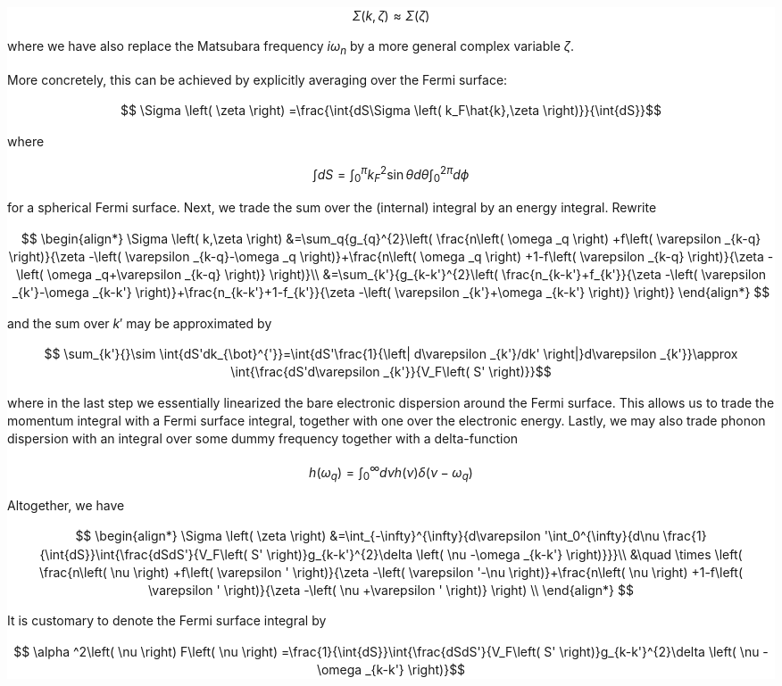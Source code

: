 $$\Sigma \left( k,\zeta \right) \approx \Sigma \left( \zeta \right) $$

where we have also replace the Matsubara frequency $i\omega_n$ by a more general complex variable $\zeta$.

More concretely, this can be achieved by explicitly averaging over the Fermi surface:

$$ \Sigma \left( \zeta \right) =\frac{\int{dS\Sigma \left( k_F\hat{k},\zeta \right)}}{\int{dS}}$$

where

$$ \int{dS}=\int_0^{\pi}{k_{F}^{2}\sin \theta d\theta \int_0^{2\pi}{d\phi}}$$

for a spherical Fermi surface. Next, we trade the sum over the (internal) integral by an energy integral. Rewrite

$$
\begin{align*}
    \Sigma \left( k,\zeta \right) &=\sum_q{g_{q}^{2}\left( \frac{n\left( \omega _q \right) +f\left( \varepsilon _{k-q} \right)}{\zeta -\left( \varepsilon _{k-q}-\omega _q \right)}+\frac{n\left( \omega _q \right) +1-f\left( \varepsilon _{k-q} \right)}{\zeta -\left( \omega _q+\varepsilon _{k-q} \right)} \right)}\\
    &=\sum_{k'}{g_{k-k'}^{2}\left( \frac{n_{k-k'}+f_{k'}}{\zeta -\left( \varepsilon _{k'}-\omega _{k-k'} \right)}+\frac{n_{k-k'}+1-f_{k'}}{\zeta -\left( \varepsilon _{k'}+\omega _{k-k'} \right)} \right)}
\end{align*}
$$

and the sum over $k\prime$ may be approximated by

$$ \sum_{k'}{}\sim \int{dS'dk_{\bot}^{'}}=\int{dS'\frac{1}{\left| d\varepsilon _{k'}/dk' \right|}d\varepsilon _{k'}}\approx \int{\frac{dS'd\varepsilon _{k'}}{V_F\left( S' \right)}}$$

where in the last step we essentially linearized the bare electronic dispersion around the Fermi surface. This allows us to trade the momentum integral with a Fermi surface integral, together with one over the electronic energy. Lastly, we may also trade phonon dispersion with an integral over some dummy frequency together with a delta-function

$$ h\left( \omega _q \right) =\int_0^{\infty}{d\nu h\left( \nu \right) \delta \left( \nu -\omega _q \right)}$$

Altogether, we have

$$
\begin{align*}
    \Sigma \left( \zeta \right) &=\int_{-\infty}^{\infty}{d\varepsilon '\int_0^{\infty}{d\nu \frac{1}{\int{dS}}\int{\frac{dSdS'}{V_F\left( S' \right)}g_{k-k'}^{2}\delta \left( \nu -\omega _{k-k'} \right)}}}\\
    &\quad \times \left( \frac{n\left( \nu \right) +f\left( \varepsilon ' \right)}{\zeta -\left( \varepsilon '-\nu \right)}+\frac{n\left( \nu \right) +1-f\left( \varepsilon ' \right)}{\zeta -\left( \nu +\varepsilon ' \right)} \right) \\
\end{align*}
$$

It is customary to denote the Fermi surface integral by

$$ \alpha ^2\left( \nu \right) F\left( \nu \right) =\frac{1}{\int{dS}}\int{\frac{dSdS'}{V_F\left( S' \right)}g_{k-k'}^{2}\delta \left( \nu -\omega _{k-k'} \right)}$$
